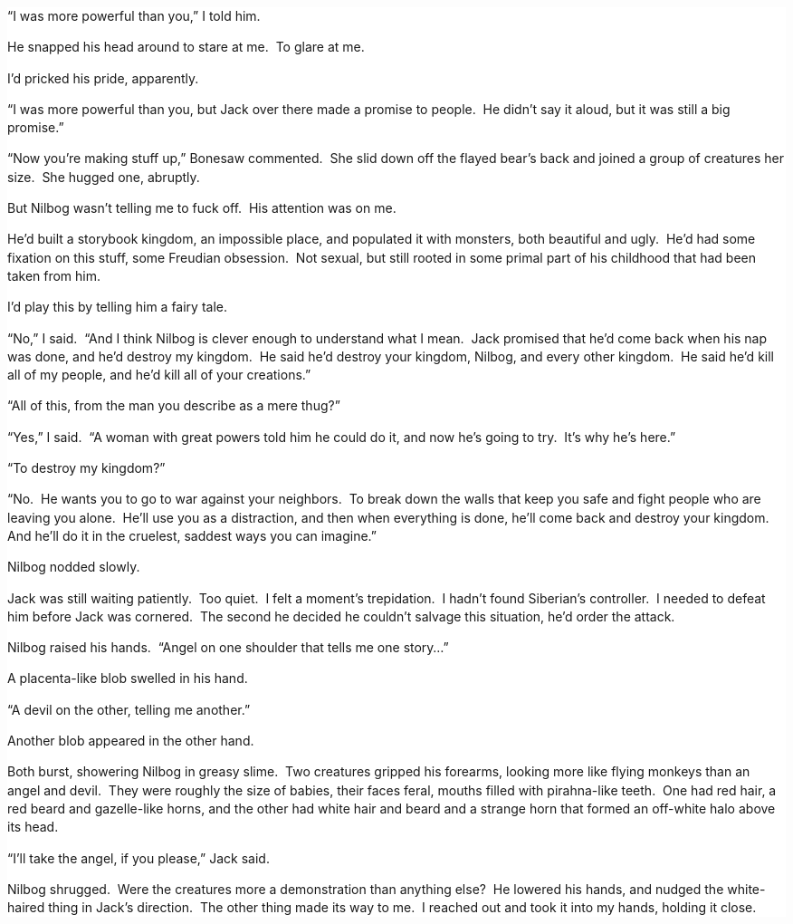 “I was more powerful than you,” I told him.

He snapped his head around to stare at me.  To glare at me.

I’d pricked his pride, apparently.

“I was more powerful than you, but Jack over there made a promise to people.  He didn’t say it aloud, but it was still a big promise.”

“Now you’re making stuff up,” Bonesaw commented.  She slid down off the flayed bear’s back and joined a group of creatures her size.  She hugged one, abruptly.

But Nilbog wasn’t telling me to fuck off.  His attention was on me.

He’d built a storybook kingdom, an impossible place, and populated it with monsters, both beautiful and ugly.  He’d had some fixation on this stuff, some Freudian obsession.  Not sexual, but still rooted in some primal part of his childhood that had been taken from him.

I’d play this by telling him a fairy tale.

“No,” I said.  “And I think Nilbog is clever enough to understand what I mean.  Jack promised that he’d come back when his nap was done, and he’d destroy my kingdom.  He said he’d destroy your kingdom, Nilbog, and every other kingdom.  He said he’d kill all of my people, and he’d kill all of your creations.”

“All of this, from the man you describe as a mere thug?”

“Yes,” I said.  “A woman with great powers told him he could do it, and now he’s going to try.  It’s why he’s here.”

“To destroy my kingdom?”

“No.  He wants you to go to war against your neighbors.  To break down the walls that keep you safe and fight people who are leaving you alone.  He’ll use you as a distraction, and then when everything is done, he’ll come back and destroy your kingdom.  And he’ll do it in the cruelest, saddest ways you can imagine.”

Nilbog nodded slowly.

Jack was still waiting patiently.  Too quiet.  I felt a moment’s trepidation.  I hadn’t found Siberian’s controller.  I needed to defeat him before Jack was cornered.  The second he decided he couldn’t salvage this situation, he’d order the attack.

Nilbog raised his hands.  “Angel on one shoulder that tells me one story…”

A placenta-like blob swelled in his hand.

“A devil on the other, telling me another.”

Another blob appeared in the other hand.

Both burst, showering Nilbog in greasy slime.  Two creatures gripped his forearms, looking more like flying monkeys than an angel and devil.  They were roughly the size of babies, their faces feral, mouths filled with pirahna-like teeth.  One had red hair, a red beard and gazelle-like horns, and the other had white hair and beard and a strange horn that formed an off-white halo above its head.

“I’ll take the angel, if you please,” Jack said.

Nilbog shrugged.  Were the creatures more a demonstration than anything else?  He lowered his hands, and nudged the white-haired thing in Jack’s direction.  The other thing made its way to me.  I reached out and took it into my hands, holding it close.

